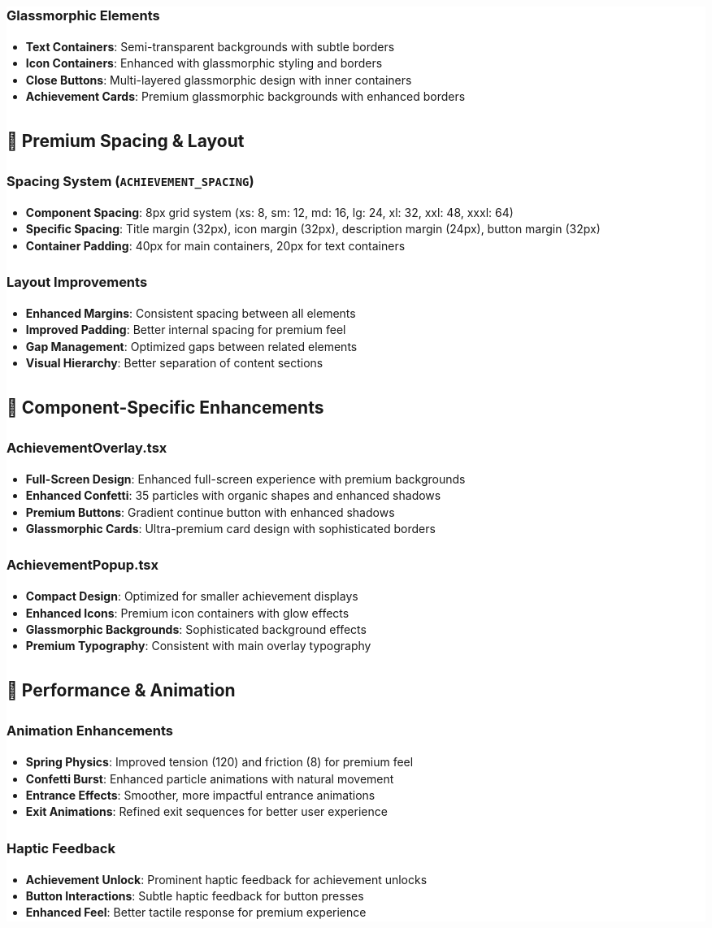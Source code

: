 ### Glassmorphic Elements
- **Text Containers**: Semi-transparent backgrounds with subtle borders
- **Icon Containers**: Enhanced with glassmorphic styling and borders
- **Close Buttons**: Multi-layered glassmorphic design with inner containers
- **Achievement Cards**: Premium glassmorphic backgrounds with enhanced borders

## 📐 Premium Spacing & Layout

### Spacing System (`ACHIEVEMENT_SPACING`)
- **Component Spacing**: 8px grid system (xs: 8, sm: 12, md: 16, lg: 24, xl: 32, xxl: 48, xxxl: 64)
- **Specific Spacing**: Title margin (32px), icon margin (32px), description margin (24px), button margin (32px)
- **Container Padding**: 40px for main containers, 20px for text containers

### Layout Improvements
- **Enhanced Margins**: Consistent spacing between all elements
- **Improved Padding**: Better internal spacing for premium feel
- **Gap Management**: Optimized gaps between related elements
- **Visual Hierarchy**: Better separation of content sections

## 🎯 Component-Specific Enhancements

### AchievementOverlay.tsx
- **Full-Screen Design**: Enhanced full-screen experience with premium backgrounds
- **Enhanced Confetti**: 35 particles with organic shapes and enhanced shadows
- **Premium Buttons**: Gradient continue button with enhanced shadows
- **Glassmorphic Cards**: Ultra-premium card design with sophisticated borders

### AchievementPopup.tsx
- **Compact Design**: Optimized for smaller achievement displays
- **Enhanced Icons**: Premium icon containers with glow effects
- **Glassmorphic Backgrounds**: Sophisticated background effects
- **Premium Typography**: Consistent with main overlay typography

## 🚀 Performance & Animation

### Animation Enhancements
- **Spring Physics**: Improved tension (120) and friction (8) for premium feel
- **Confetti Burst**: Enhanced particle animations with natural movement
- **Entrance Effects**: Smoother, more impactful entrance animations
- **Exit Animations**: Refined exit sequences for better user experience

### Haptic Feedback
- **Achievement Unlock**: Prominent haptic feedback for achievement unlocks
- **Button Interactions**: Subtle haptic feedback for button presses
- **Enhanced Feel**: Better tactile response for premium experience
